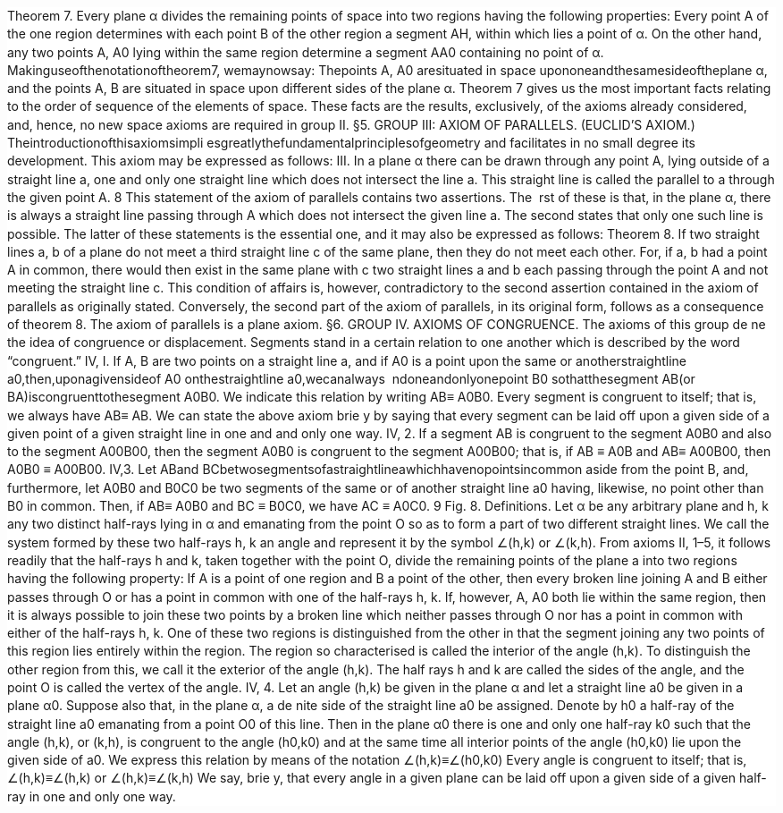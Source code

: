 Theorem 7. Every plane α divides the remaining points of space into two regions having the following properties: Every point A of the one region determines with each point B of the other region a segment AH, within which lies a point of α. On the other hand, any two points A, A0 lying within the same region determine a segment AA0 containing no point of α. Makinguseofthenotationoftheorem7, wemaynowsay: Thepoints A, A0 aresituated in space upononeandthesamesideoftheplane α, and the points A, B are situated in space upon different sides of the plane α. Theorem 7 gives us the most important facts relating to the order of sequence of the elements of space. These facts are the results, exclusively, of the axioms already considered, and, hence, no new space axioms are required in group II.
§5. GROUP III: AXIOM OF PARALLELS. (EUCLID’S AXIOM.)
Theintroductionofthisaxiomsimpli esgreatlythefundamentalprinciplesofgeometry and facilitates in no small degree its development. This axiom may be expressed as follows: III. In a plane α there can be drawn through any point A, lying outside of a straight line a, one and only one straight line which does not intersect the line a. This straight line is called the parallel to a through the given point A.
8
This statement of the axiom of parallels contains two assertions. The  rst of these is that, in the plane α, there is always a straight line passing through A which does not intersect the given line a. The second states that only one such line is possible. The latter of these statements is the essential one, and it may also be expressed as follows: Theorem 8. If two straight lines a, b of a plane do not meet a third straight line c of the same plane, then they do not meet each other. For, if a, b had a point A in common, there would then exist in the same plane with c two straight lines a and b each passing through the point A and not meeting the straight line c. This condition of affairs is, however, contradictory to the second assertion contained in the axiom of parallels as originally stated. Conversely, the second part of the axiom of parallels, in its original form, follows as a consequence of theorem 8. The axiom of parallels is a plane axiom.
§6. GROUP IV. AXIOMS OF CONGRUENCE.
The axioms of this group de ne the idea of congruence or displacement. Segments stand in a certain relation to one another which is described by the word “congruent.” IV, I. If A, B are two points on a straight line a, and if A0 is a point upon the same or anotherstraightline a0,then,uponagivensideof A0 onthestraightline a0,wecanalways  ndoneandonlyonepoint B0 sothatthesegment AB(or BA)iscongruenttothesegment A0B0. We indicate this relation by writing AB≡ A0B0. Every segment is congruent to itself; that is, we always have AB≡ AB. We can state the above axiom brie y by saying that every segment can be laid off upon a given side of a given point of a given straight line in one and and only one way. IV, 2. If a segment AB is congruent to the segment A0B0 and also to the segment A00B00, then the segment A0B0 is congruent to the segment A00B00; that is, if AB ≡ A0B and AB≡ A00B00, then A0B0 ≡ A00B00. IV,3. Let ABand BCbetwosegmentsofastraightlineawhichhavenopointsincommon aside from the point B, and, furthermore, let A0B0 and B0C0 be two segments of the same or of another straight line a0 having, likewise, no point other than B0 in common. Then, if AB≡ A0B0 and BC ≡ B0C0, we have AC ≡ A0C0.
9
Fig. 8.
Definitions. Let α be any arbitrary plane and h, k any two distinct half-rays lying in α and emanating from the point O so as to form a part of two different straight lines. We call the system formed by these two half-rays h, k an angle and represent it by the symbol ∠(h,k) or ∠(k,h). From axioms II, 1–5, it follows readily that the half-rays h and k, taken together with the point O, divide the remaining points of the plane a into two regions having the following property: If A is a point of one region and B a point of the other, then every broken line joining A and B either passes through O or has a point in common with one of the half-rays h, k. If, however, A, A0 both lie within the same region, then it is always possible to join these two points by a broken line which neither passes through O nor has a point in common with either of the half-rays h, k. One of these two regions is distinguished from the other in that the segment joining any two points of this region lies entirely within the region. The region so characterised is called the interior of the angle (h,k). To distinguish the other region from this, we call it the exterior of the angle (h,k). The half rays h and k are called the sides of the angle, and the point O is called the vertex of the angle. IV, 4. Let an angle (h,k) be given in the plane α and let a straight line a0 be given in a plane α0. Suppose also that, in the plane α, a de nite side of the straight line a0 be assigned. Denote by h0 a half-ray of the straight line a0 emanating from a point O0 of this line. Then in the plane α0 there is one and only one half-ray k0 such that the angle (h,k), or (k,h), is congruent to the angle (h0,k0) and at the same time all interior points of the angle (h0,k0) lie upon the given side of a0. We express this relation by means of the notation ∠(h,k)≡∠(h0,k0) Every angle is congruent to itself; that is, ∠(h,k)≡∠(h,k) or ∠(h,k)≡∠(k,h) We say, brie y, that every angle in a given plane can be laid off upon a given side of a given half-ray in one and only one way.